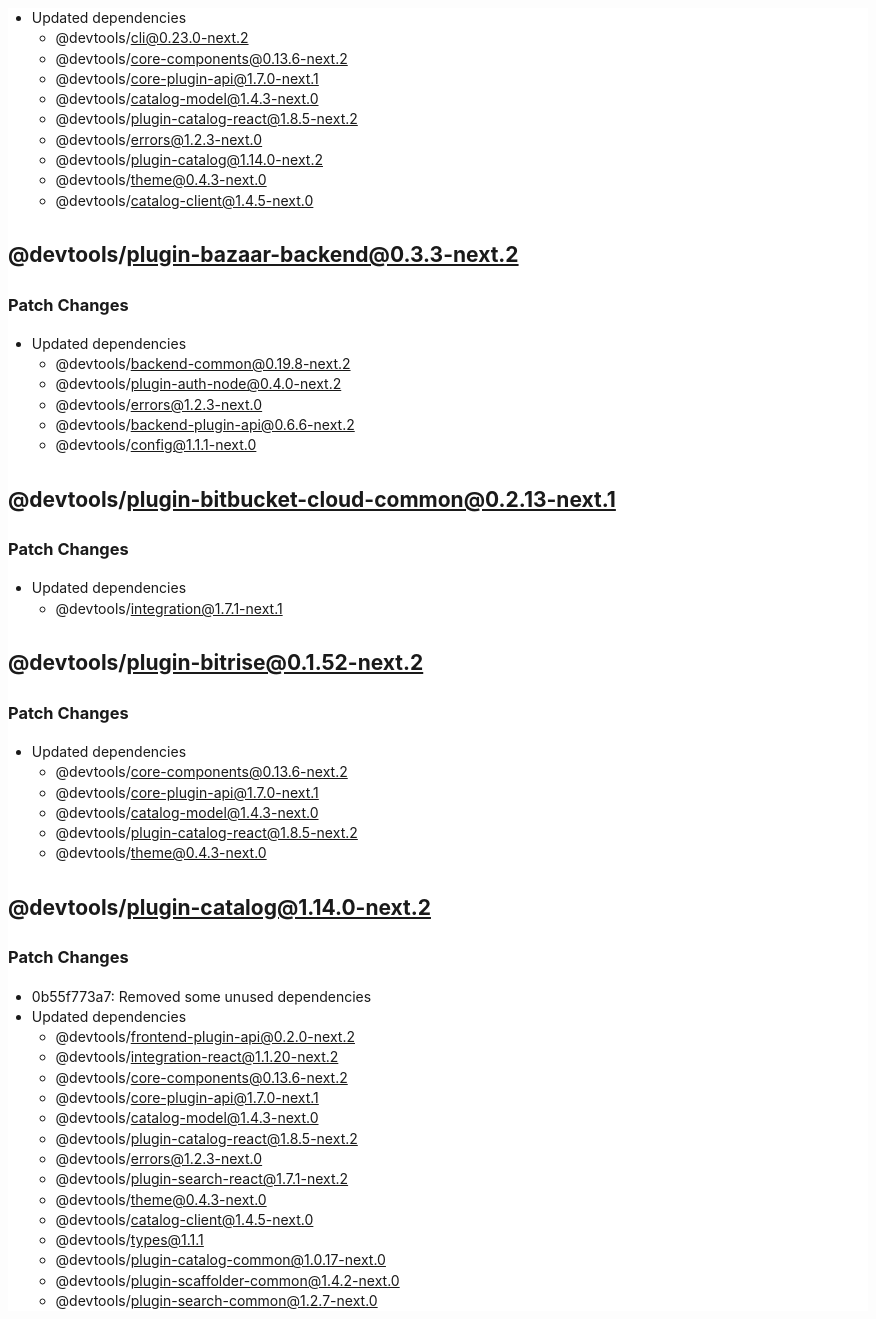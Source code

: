 - Updated dependencies
  - @devtools/cli@0.23.0-next.2
  - @devtools/core-components@0.13.6-next.2
  - @devtools/core-plugin-api@1.7.0-next.1
  - @devtools/catalog-model@1.4.3-next.0
  - @devtools/plugin-catalog-react@1.8.5-next.2
  - @devtools/errors@1.2.3-next.0
  - @devtools/plugin-catalog@1.14.0-next.2
  - @devtools/theme@0.4.3-next.0
  - @devtools/catalog-client@1.4.5-next.0

## @devtools/plugin-bazaar-backend@0.3.3-next.2

### Patch Changes

- Updated dependencies
  - @devtools/backend-common@0.19.8-next.2
  - @devtools/plugin-auth-node@0.4.0-next.2
  - @devtools/errors@1.2.3-next.0
  - @devtools/backend-plugin-api@0.6.6-next.2
  - @devtools/config@1.1.1-next.0

## @devtools/plugin-bitbucket-cloud-common@0.2.13-next.1

### Patch Changes

- Updated dependencies
  - @devtools/integration@1.7.1-next.1

## @devtools/plugin-bitrise@0.1.52-next.2

### Patch Changes

- Updated dependencies
  - @devtools/core-components@0.13.6-next.2
  - @devtools/core-plugin-api@1.7.0-next.1
  - @devtools/catalog-model@1.4.3-next.0
  - @devtools/plugin-catalog-react@1.8.5-next.2
  - @devtools/theme@0.4.3-next.0

## @devtools/plugin-catalog@1.14.0-next.2

### Patch Changes

- 0b55f773a7: Removed some unused dependencies
- Updated dependencies
  - @devtools/frontend-plugin-api@0.2.0-next.2
  - @devtools/integration-react@1.1.20-next.2
  - @devtools/core-components@0.13.6-next.2
  - @devtools/core-plugin-api@1.7.0-next.1
  - @devtools/catalog-model@1.4.3-next.0
  - @devtools/plugin-catalog-react@1.8.5-next.2
  - @devtools/errors@1.2.3-next.0
  - @devtools/plugin-search-react@1.7.1-next.2
  - @devtools/theme@0.4.3-next.0
  - @devtools/catalog-client@1.4.5-next.0
  - @devtools/types@1.1.1
  - @devtools/plugin-catalog-common@1.0.17-next.0
  - @devtools/plugin-scaffolder-common@1.4.2-next.0
  - @devtools/plugin-search-common@1.2.7-next.0
